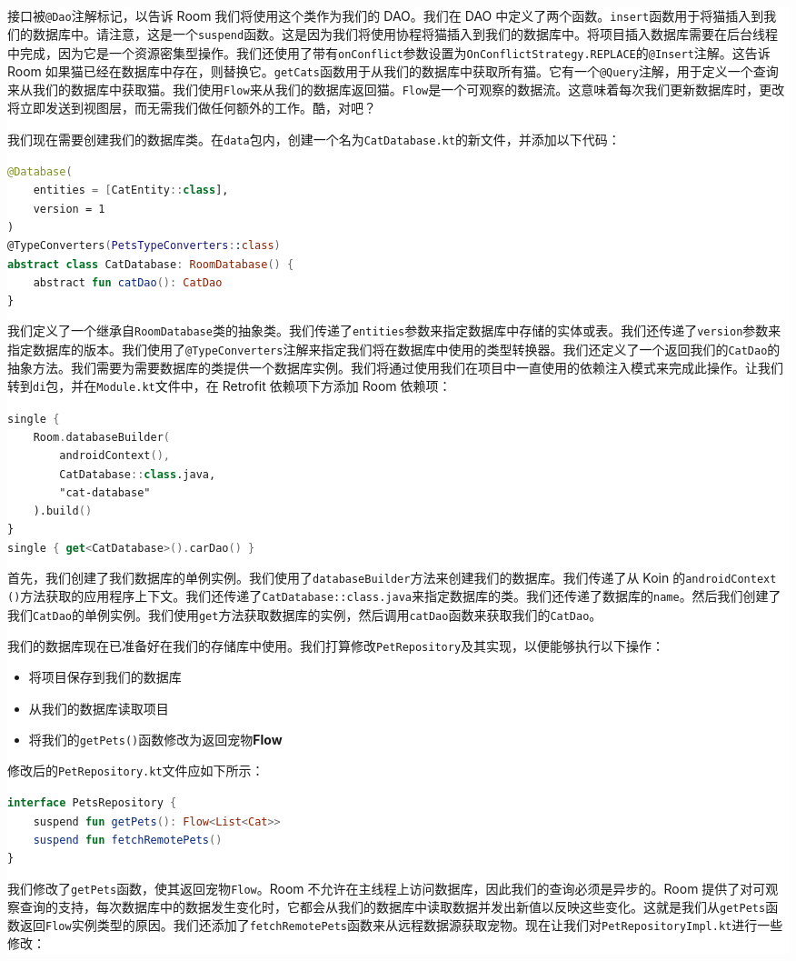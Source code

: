 接口被`@Dao`注解标记，以告诉 Room 我们将使用这个类作为我们的 DAO。我们在 DAO 中定义了两个函数。`insert`函数用于将猫插入到我们的数据库中。请注意，这是一个`suspend`函数。这是因为我们将使用协程将猫插入到我们的数据库中。将项目插入数据库需要在后台线程中完成，因为它是一个资源密集型操作。我们还使用了带有`onConflict`参数设置为`OnConflictStrategy.REPLACE`的`@Insert`注解。这告诉 Room 如果猫已经在数据库中存在，则替换它。`getCats`函数用于从我们的数据库中获取所有猫。它有一个`@Query`注解，用于定义一个查询来从我们的数据库中获取猫。我们使用`Flow`来从我们的数据库返回猫。`Flow`是一个可观察的数据流。这意味着每次我们更新数据库时，更改将立即发送到视图层，而无需我们做任何额外的工作。酷，对吧？

我们现在需要创建我们的数据库类。在`data`包内，创建一个名为`CatDatabase.kt`的新文件，并添加以下代码：

```kt
@Database(
    entities = [CatEntity::class],
    version = 1
)
@TypeConverters(PetsTypeConverters::class)
abstract class CatDatabase: RoomDatabase() {
    abstract fun catDao(): CatDao
}
```

我们定义了一个继承自`RoomDatabase`类的抽象类。我们传递了`entities`参数来指定数据库中存储的实体或表。我们还传递了`version`参数来指定数据库的版本。我们使用了`@TypeConverters`注解来指定我们将在数据库中使用的类型转换器。我们还定义了一个返回我们的`CatDao`的抽象方法。我们需要为需要数据库的类提供一个数据库实例。我们将通过使用我们在项目中一直使用的依赖注入模式来完成此操作。让我们转到`di`包，并在`Module.kt`文件中，在 Retrofit 依赖项下方添加 Room 依赖项：

```kt
single {
    Room.databaseBuilder(
        androidContext(),
        CatDatabase::class.java,
        "cat-database"
    ).build()
}
single { get<CatDatabase>().carDao() }
```

首先，我们创建了我们数据库的单例实例。我们使用了`databaseBuilder`方法来创建我们的数据库。我们传递了从 Koin 的`androidContext()`方法获取的应用程序上下文。我们还传递了`CatDatabase::class.java`来指定数据库的类。我们还传递了数据库的`name`。然后我们创建了我们`CatDao`的单例实例。我们使用`get`方法获取数据库的实例，然后调用`catDao`函数来获取我们的`CatDao`。

我们的数据库现在已准备好在我们的存储库中使用。我们打算修改`PetRepository`及其实现，以便能够执行以下操作：

+   将项目保存到我们的数据库

+   从我们的数据库读取项目

+   将我们的`getPets()`函数修改为返回宠物**Flow**

修改后的`PetRepository.kt`文件应如下所示：

```kt
interface PetsRepository {
    suspend fun getPets(): Flow<List<Cat>>
    suspend fun fetchRemotePets()
}
```

我们修改了`getPets`函数，使其返回宠物`Flow`。Room 不允许在主线程上访问数据库，因此我们的查询必须是异步的。Room 提供了对可观察查询的支持，每次数据库中的数据发生变化时，它都会从我们的数据库中读取数据并发出新值以反映这些变化。这就是我们从`getPets`函数返回`Flow`实例类型的原因。我们还添加了`fetchRemotePets`函数来从远程数据源获取宠物。现在让我们对`PetRepositoryImpl.kt`进行一些修改：
